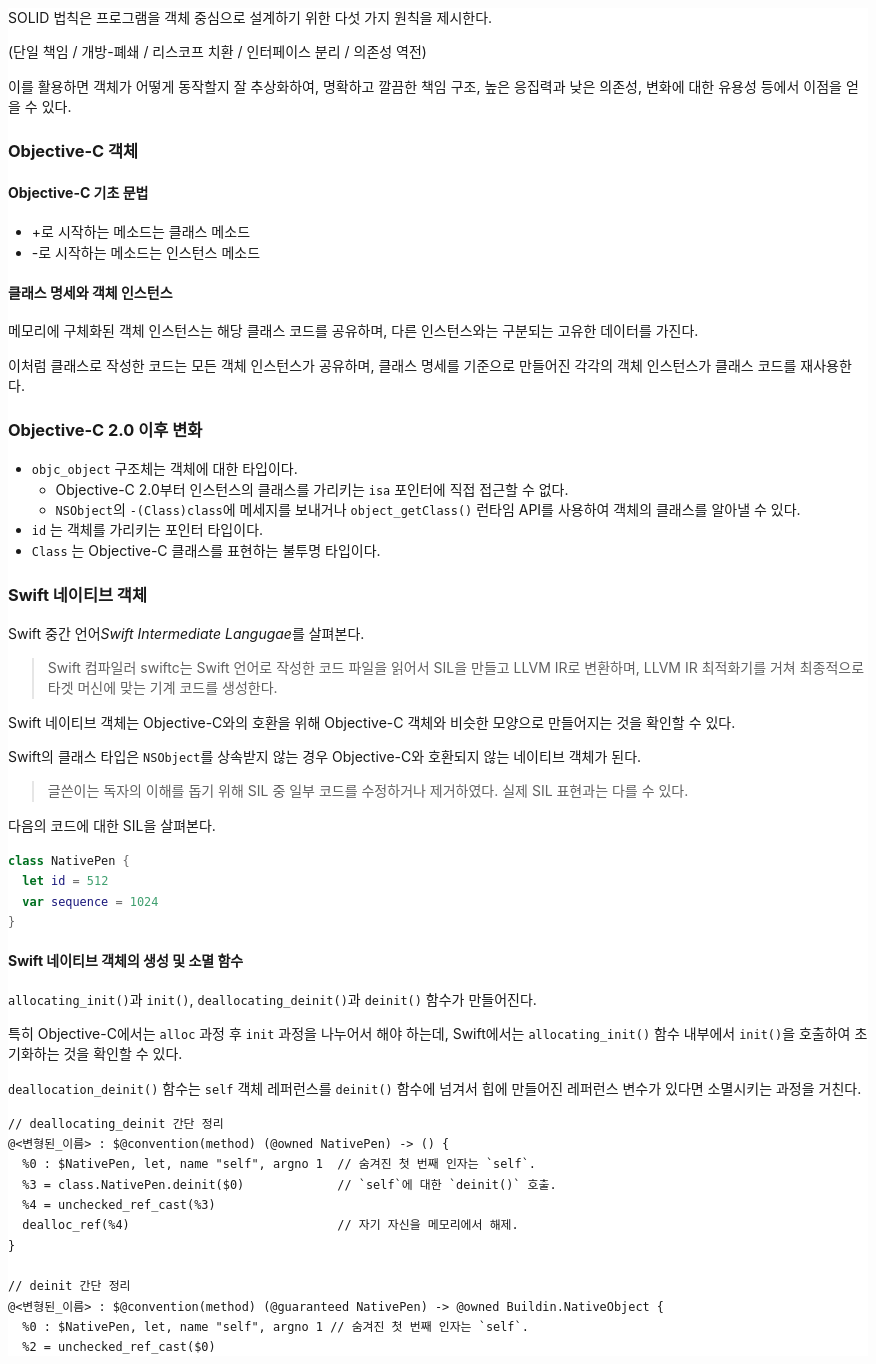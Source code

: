 SOLID 법칙은 프로그램을 객체 중심으로 설계하기 위한 다섯 가지 원칙을 제시한다. 

(단일 책임 / 개방-폐쇄 / 리스코프 치환 / 인터페이스 분리 / 의존성 역전)

이를 활용하면 객체가 어떻게 동작할지 잘 추상화하여, 명확하고 깔끔한 책임 구조, 높은 응집력과 낮은 의존성, 변화에 대한 유용성 등에서 이점을 얻을 수 있다.

### Objective-C 객체

#### Objective-C 기초 문법

- +로 시작하는 메소드는 클래스 메소드
- -로 시작하는 메소드는 인스턴스 메소드

#### 클래스 명세와 객체 인스턴스

메모리에 구체화된 객체 인스턴스는 해당 클래스 코드를 공유하며, 다른 인스턴스와는 구분되는 고유한 데이터를 가진다.

이처럼 클래스로 작성한 코드는 모든 객체 인스턴스가 공유하며, 클래스 명세를 기준으로 만들어진 각각의 객체 인스턴스가 클래스 코드를 재사용한다.

### Objective-C 2.0 이후 변화

- `objc_object` 구조체는 객체에 대한 타입이다.
  - Objective-C 2.0부터 인스턴스의 클래스를 가리키는 `isa` 포인터에 직접 접근할 수 없다.
  - `NSObject`의 `-(Class)class`에 메세지를 보내거나  `object_getClass()` 런타임 API를 사용하여 객체의 클래스를 알아낼 수 있다.
- `id` 는 객체를 가리키는 포인터 타입이다.
- `Class` 는 Objective-C 클래스를 표현하는 불투명 타입이다.

### Swift 네이티브 객체

Swift 중간 언어*Swift Intermediate Langugae*를 살펴본다.

> Swift 컴파일러 swiftc는 Swift 언어로 작성한 코드 파일을 읽어서 SIL을 만들고 LLVM IR로 변환하며, LLVM IR 최적화기를 거쳐 최종적으로 타겟 머신에 맞는 기계 코드를 생성한다.

Swift 네이티브 객체는 Objective-C와의 호환을 위해 Objective-C 객체와 비슷한 모양으로 만들어지는 것을 확인할 수 있다.

Swift의 클래스 타입은 `NSObject`를 상속받지 않는 경우 Objective-C와 호환되지 않는 네이티브 객체가 된다.

> 글쓴이는 독자의 이해를 돕기 위해 SIL 중 일부 코드를 수정하거나 제거하였다. 실제 SIL 표현과는 다를 수 있다.

다음의 코드에 대한 SIL을 살펴본다.

```swift
class NativePen {
  let id = 512
  var sequence = 1024
}
```

#### Swift 네이티브 객체의 생성 및 소멸 함수

`allocating_init()`과 `init()`, `deallocating_deinit()`과 `deinit()` 함수가 만들어진다.

특히 Objective-C에서는 `alloc` 과정 후 `init` 과정을 나누어서 해야 하는데, Swift에서는 `allocating_init()` 함수 내부에서 `init()`을 호출하여 초기화하는 것을 확인할 수 있다.

`deallocation_deinit()` 함수는 `self` 객체 레퍼런스를 `deinit()` 함수에 넘겨서 힙에 만들어진 레퍼런스 변수가 있다면 소멸시키는 과정을 거친다.

```text
// deallocating_deinit 간단 정리
@<변형된_이름> : $@convention(method) (@owned NativePen) -> () {
  %0 : $NativePen, let, name "self", argno 1  // 숨겨진 첫 번째 인자는 `self`.
  %3 = class.NativePen.deinit($0)             // `self`에 대한 `deinit()` 호출.
  %4 = unchecked_ref_cast(%3)
  dealloc_ref(%4)                             // 자기 자신을 메모리에서 해제.
}

// deinit 간단 정리
@<변형된_이름> : $@convention(method) (@guaranteed NativePen) -> @owned Buildin.NativeObject {
  %0 : $NativePen, let, name "self", argno 1 // 숨겨진 첫 번째 인자는 `self`.
  %2 = unchecked_ref_cast($0)
```
